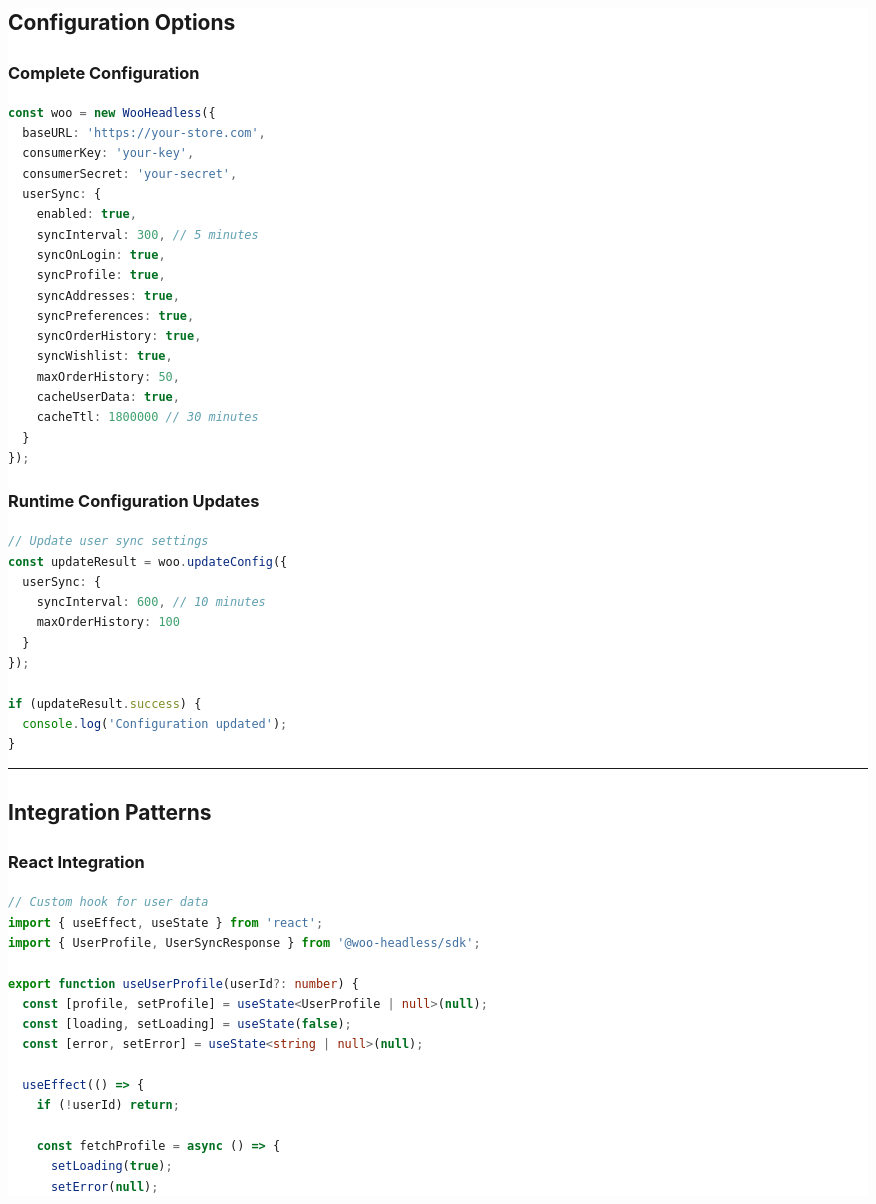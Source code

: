 ## Configuration Options

### Complete Configuration

```typescript
const woo = new WooHeadless({
  baseURL: 'https://your-store.com',
  consumerKey: 'your-key',
  consumerSecret: 'your-secret',
  userSync: {
    enabled: true,
    syncInterval: 300, // 5 minutes
    syncOnLogin: true,
    syncProfile: true,
    syncAddresses: true,
    syncPreferences: true,
    syncOrderHistory: true,
    syncWishlist: true,
    maxOrderHistory: 50,
    cacheUserData: true,
    cacheTtl: 1800000 // 30 minutes
  }
});
```

### Runtime Configuration Updates

```typescript
// Update user sync settings
const updateResult = woo.updateConfig({
  userSync: {
    syncInterval: 600, // 10 minutes
    maxOrderHistory: 100
  }
});

if (updateResult.success) {
  console.log('Configuration updated');
}
```

---

## Integration Patterns

### React Integration

```typescript
// Custom hook for user data
import { useEffect, useState } from 'react';
import { UserProfile, UserSyncResponse } from '@woo-headless/sdk';

export function useUserProfile(userId?: number) {
  const [profile, setProfile] = useState<UserProfile | null>(null);
  const [loading, setLoading] = useState(false);
  const [error, setError] = useState<string | null>(null);

  useEffect(() => {
    if (!userId) return;

    const fetchProfile = async () => {
      setLoading(true);
      setError(null);

```